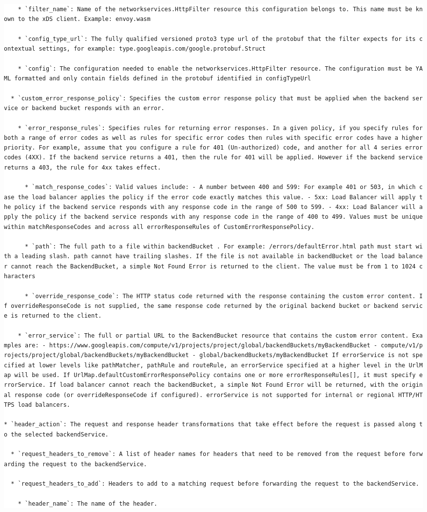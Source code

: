         * `filter_name`: Name of the networkservices.HttpFilter resource this configuration belongs to. This name must be known to the xDS client. Example: envoy.wasm

        * `config_type_url`: The fully qualified versioned proto3 type url of the protobuf that the filter expects for its contextual settings, for example: type.googleapis.com/google.protobuf.Struct

        * `config`: The configuration needed to enable the networkservices.HttpFilter resource. The configuration must be YAML formatted and only contain fields defined in the protobuf identified in configTypeUrl

      * `custom_error_response_policy`: Specifies the custom error response policy that must be applied when the backend service or backend bucket responds with an error.

        * `error_response_rules`: Specifies rules for returning error responses. In a given policy, if you specify rules for both a range of error codes as well as rules for specific error codes then rules with specific error codes have a higher priority. For example, assume that you configure a rule for 401 (Un-authorized) code, and another for all 4 series error codes (4XX). If the backend service returns a 401, then the rule for 401 will be applied. However if the backend service returns a 403, the rule for 4xx takes effect.

          * `match_response_codes`: Valid values include: - A number between 400 and 599: For example 401 or 503, in which case the load balancer applies the policy if the error code exactly matches this value. - 5xx: Load Balancer will apply the policy if the backend service responds with any response code in the range of 500 to 599. - 4xx: Load Balancer will apply the policy if the backend service responds with any response code in the range of 400 to 499. Values must be unique within matchResponseCodes and across all errorResponseRules of CustomErrorResponsePolicy.

          * `path`: The full path to a file within backendBucket . For example: /errors/defaultError.html path must start with a leading slash. path cannot have trailing slashes. If the file is not available in backendBucket or the load balancer cannot reach the BackendBucket, a simple Not Found Error is returned to the client. The value must be from 1 to 1024 characters

          * `override_response_code`: The HTTP status code returned with the response containing the custom error content. If overrideResponseCode is not supplied, the same response code returned by the original backend bucket or backend service is returned to the client.

        * `error_service`: The full or partial URL to the BackendBucket resource that contains the custom error content. Examples are: - https://www.googleapis.com/compute/v1/projects/project/global/backendBuckets/myBackendBucket - compute/v1/projects/project/global/backendBuckets/myBackendBucket - global/backendBuckets/myBackendBucket If errorService is not specified at lower levels like pathMatcher, pathRule and routeRule, an errorService specified at a higher level in the UrlMap will be used. If UrlMap.defaultCustomErrorResponsePolicy contains one or more errorResponseRules[], it must specify errorService. If load balancer cannot reach the backendBucket, a simple Not Found Error will be returned, with the original response code (or overrideResponseCode if configured). errorService is not supported for internal or regional HTTP/HTTPS load balancers.

    * `header_action`: The request and response header transformations that take effect before the request is passed along to the selected backendService.

      * `request_headers_to_remove`: A list of header names for headers that need to be removed from the request before forwarding the request to the backendService.

      * `request_headers_to_add`: Headers to add to a matching request before forwarding the request to the backendService.

        * `header_name`: The name of the header.
